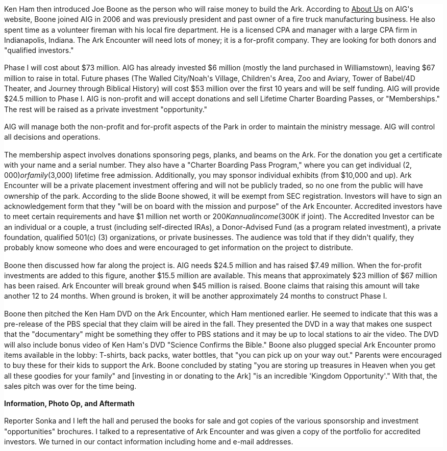 Ken Ham then introduced Joe Boone as the person who will raise money to build the Ark.  According to [About Us](http://www.genesisgift.org/?pageID=20) on AIG's website, Boone joined AIG in 2006 and was previously president and past owner of a fire truck manufacturing business.  He also spent time as a volunteer fireman with his local fire department.  He is a licensed CPA and manager with a large CPA firm in Indianapolis, Indiana.  The Ark Encounter will need lots of money; it is a for-profit company.  They are looking for both donors and "qualified investors."   

Phase I will cost about $73 million.  AIG has already invested $6 million (mostly the land purchased in Williamstown), leaving $67 million to raise in total.  Future phases (The Walled City/Noah's Village, Children's Area, Zoo and Aviary, Tower of Babel/4D Theater, and Journey through Biblical History) will cost $53 million over the first 10 years and will be self funding.  AIG will provide $24.5 million to Phase I.  AIG is non-profit and will accept donations and sell Lifetime Charter Boarding Passes, or "Memberships." The rest will be raised as a private investment "opportunity."

AIG will manage both the non-profit and for-profit aspects of the Park in order to maintain the ministry message. AIG will control all decisions and operations.

The membership aspect involves donations sponsoring pegs, planks, and beams on the Ark.  For the donation you get a certificate with your name and a serial number. They also have a "Charter Boarding Pass Program," where you can get individual ($2,000) or family ($3,000) lifetime free admission. Additionally, you may sponsor individual exhibits (from $10,000 and up).
Ark Encounter will be a private placement investment offering and will not be publicly traded, so no one from the public will have ownership of the park. According to the slide Boone showed, it will be exempt from SEC registration. Investors will have to sign an acknowledgement form that they "will be on board with the mission and purpose" of the Ark Encounter. Accredited investors have to meet certain requirements and have $1 million net worth or $200K annual income ($300K if joint).  The Accredited Investor can be an individual or a couple, a trust (including self-directed IRAs), a Donor-Advised Fund (as a program related investment), a private foundation, qualified 501(c) (3) organizations, or private businesses. The audience was told that if they didn't qualify, they probably know someone who does and were encouraged to get information on the project to distribute.

Boone then discussed how far along the project is.   AIG needs $24.5 million and has raised $7.49 million.  When the for-profit investments are added to this figure, another $15.5 million are available.  This means that approximately $23 million of $67 million has been raised. Ark Encounter will break ground when $45 million is raised.  Boone claims that raising this amount will take another 12 to 24 months.  When ground is broken, it will be another approximately 24 months to construct Phase I.  

Boone then pitched the Ken Ham DVD on the Ark Encounter, which Ham mentioned earlier.  He seemed to indicate that this was a pre-release of the PBS special that they claim will be aired in the fall. They presented the DVD in a way that makes one suspect that the "documentary" might be something they offer to PBS stations and it may be up to local stations to air the video.  The DVD will also include bonus video of Ken Ham's DVD "Science Confirms the Bible."  Boone also plugged special Ark Encounter promo items available in the lobby: T-shirts, back packs, water bottles, that "you can pick up on your way out."  Parents were encouraged to buy these for their kids to support the Ark.  Boone concluded by stating "you are storing up treasures in Heaven when you get all these goodies for your family" and \[investing in or donating to the Ark\] "is an incredible 'Kingdom Opportunity'." With that, the sales pitch was over for the time being.

**Information, Photo Op, and Aftermath**

Reporter Sonka and I left the hall and perused the books for sale and got copies of the various sponsorship and investment "opportunities" brochures.  I talked to a representative of Ark Encounter and was given a copy of the portfolio for accredited investors.  We turned in our contact information including home and e-mail addresses. 
